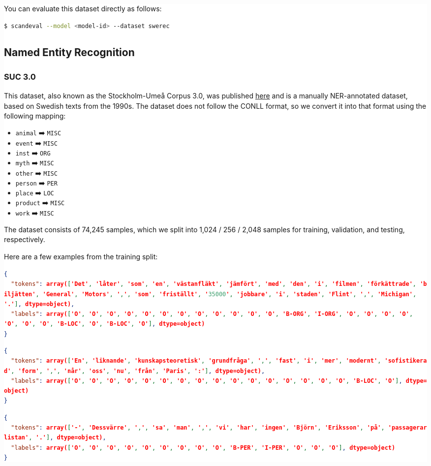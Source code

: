 You can evaluate this dataset directly as follows:

```bash
$ scandeval --model <model-id> --dataset swerec
```


## Named Entity Recognition

### SUC 3.0

This dataset, also known as the Stockholm-Umeå Corpus 3.0, was published
[here](https://doi.org/10.23695%2Fwy84-ar30) and is a manually NER-annotated dataset,
based on Swedish texts from the 1990s. The dataset does not follow the CONLL format, so
we convert it into that format using the following mapping:

- `animal` ➡️ `MISC`
- `event` ➡️ `MISC`
- `inst` ➡️ `ORG`
- `myth` ➡️ `MISC`
- `other` ➡️ `MISC`
- `person` ➡️ `PER`
- `place` ➡️ `LOC`
- `product` ➡️ `MISC`
- `work` ➡️ `MISC`

The dataset consists of 74,245 samples, which we split into 1,024 / 256 / 2,048 samples
for training, validation, and testing, respectively.

Here are a few examples from the training split:

```json
{
  "tokens": array(['Det', 'låter', 'som', 'en', 'västanfläkt', 'jämfört', 'med', 'den', 'i', 'filmen', 'förkättrade', 'biljätten', 'General', 'Motors', ',', 'som', 'friställt', '35000', 'jobbare', 'i', 'staden', 'Flint', ',', 'Michigan', '.'], dtype=object),
  "labels": array(['O', 'O', 'O', 'O', 'O', 'O', 'O', 'O', 'O', 'O', 'O', 'O', 'B-ORG', 'I-ORG', 'O', 'O', 'O', 'O', 'O', 'O', 'O', 'B-LOC', 'O', 'B-LOC', 'O'], dtype=object)
}
```
```json
{
  "tokens": array(['En', 'liknande', 'kunskapsteoretisk', 'grundfråga', ',', 'fast', 'i', 'mer', 'modernt', 'sofistikerad', 'form', ',', 'når', 'oss', 'nu', 'från', 'Paris', ':'], dtype=object),
  "labels": array(['O', 'O', 'O', 'O', 'O', 'O', 'O', 'O', 'O', 'O', 'O', 'O', 'O', 'O', 'O', 'O', 'B-LOC', 'O'], dtype=object)
}
```
```json
{
  "tokens": array(['-', 'Dessvärre', ',', 'sa', 'man', ',', 'vi', 'har', 'ingen', 'Björn', 'Eriksson', 'på', 'passagerarlistan', '.'], dtype=object),
  "labels": array(['O', 'O', 'O', 'O', 'O', 'O', 'O', 'O', 'O', 'B-PER', 'I-PER', 'O', 'O', 'O'], dtype=object)
}
```
